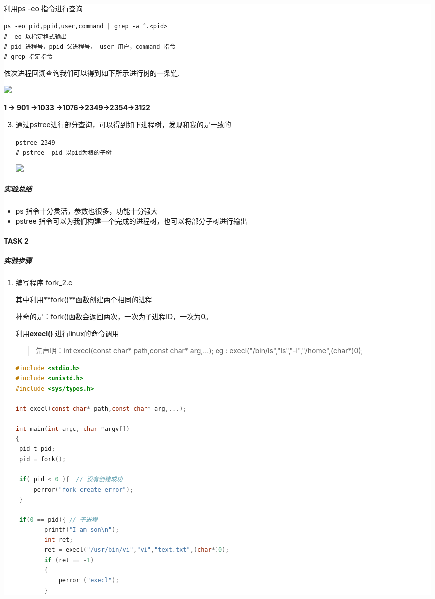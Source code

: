    利用ps -eo 指令进行查询

   ```shell
   ps -eo pid,ppid,user,command | grep -w ^.<pid>
   # -eo 以指定格式输出
   # pid 进程号，ppid 父进程号， user 用户，command 指令
   # grep 指定指令
   ```

   依次进程回溯查询我们可以得到如下所示进行树的一条链.

   ![](http://neoyanghc-picture.oss-cn-beijing.aliyuncs.com/007bgNxTly1g14pj5pn33j30zw04cgnh.jpg%29)

   **1 -> 901 ->1033 ->1076->2349->2354->3122**

3. 通过pstree进行部分查询，可以得到如下进程树，发现和我的是一致的

   ```shell
   pstree 2349
   # pstree -pid 以pid为根的子树 
   ```

   ![](http://neoyanghc-picture.oss-cn-beijing.aliyuncs.com/007bgNxTly1g14pe8poddj310y0a1t9f.jpg%29)

##### 实验总结

- ps 指令十分灵活，参数也很多，功能十分强大
- pstree 指令可以为我们构建一个完成的进程树，也可以将部分子树进行输出

#### TASK 2

##### 实验步骤

1. 编写程序 fork_2.c

   其中利用**fork()**函数创建两个相同的进程

   神奇的是：fork()函数会返回两次，一次为子进程ID，一次为0。

   利用**execl()** 进行linux的命令调用

   > 先声明：int execl(const char* path,const char* arg,...); 
   > eg :      execl("/bin/ls","ls","-l","/home",(char*)0);
   >
   > 

   ```c
   #include <stdio.h>
   #include <unistd.h>
   #include <sys/types.h>
   
   int execl(const char* path,const char* arg,...); 
   
   int main(int argc, char *argv[])
   {
   	pid_t pid;
   	pid = fork();
   	
   	if( pid < 0 ){	// 没有创建成功
   		perror("fork create error");
   	}
   	
   	if(0 == pid){ // 子进程
           printf("I am son\n");
           int ret;
           ret = execl("/usr/bin/vi","vi","text.txt",(char*)0);
           if (ret == -1) 
           {
               perror ("execl");
           }
   ```